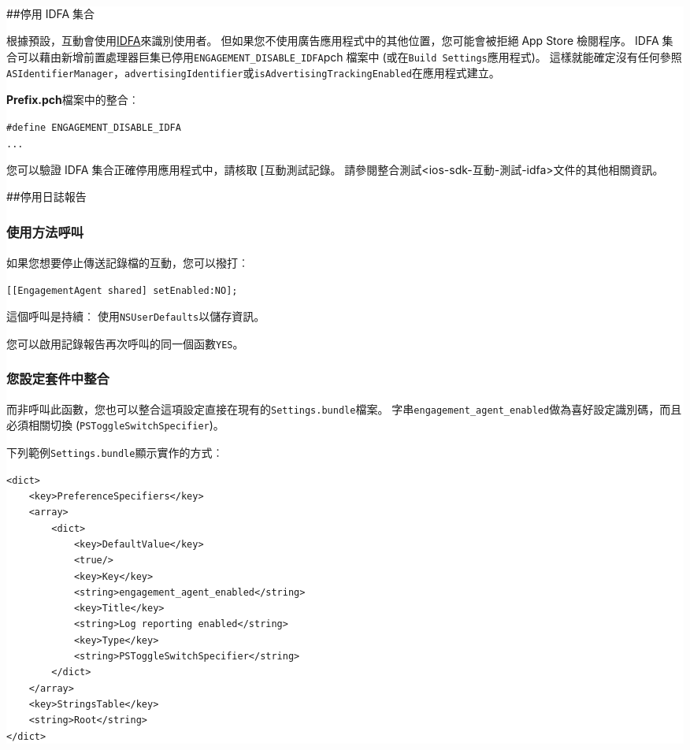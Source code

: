 ##<a name="disable-idfa-collection"></a>停用 IDFA 集合

根據預設，互動會使用[IDFA]來識別使用者。 但如果您不使用廣告應用程式中的其他位置，您可能會被拒絕 App Store 檢閱程序。 IDFA 集合可以藉由新增前置處理器巨集已停用`ENGAGEMENT_DISABLE_IDFA`pch 檔案中 (或在`Build Settings`應用程式)。 這樣就能確定沒有任何參照`ASIdentifierManager`，`advertisingIdentifier`或`isAdvertisingTrackingEnabled`在應用程式建立。

**Prefix.pch**檔案中的整合︰

    #define ENGAGEMENT_DISABLE_IDFA
    ...

您可以驗證 IDFA 集合正確停用應用程式中，請核取 [互動測試記錄。 請參閱整合測試\<ios-sdk-互動-測試-idfa\>文件的其他相關資訊。

##<a name="disable-log-reporting"></a>停用日誌報告

### <a name="using-a-method-call"></a>使用方法呼叫

如果您想要停止傳送記錄檔的互動，您可以撥打︰

    [[EngagementAgent shared] setEnabled:NO];

這個呼叫是持續︰ 使用`NSUserDefaults`以儲存資訊。

您可以啟用記錄報告再次呼叫的同一個函數`YES`。

### <a name="integration-in-your-settings-bundle"></a>您設定套件中整合

而非呼叫此函數，您也可以整合這項設定直接在現有的`Settings.bundle`檔案。 字串`engagement_agent_enabled`做為喜好設定識別碼，而且必須相關切換 (`PSToggleSwitchSpecifier`)。

下列範例`Settings.bundle`顯示實作的方式︰

    <dict>
        <key>PreferenceSpecifiers</key>
        <array>
            <dict>
                <key>DefaultValue</key>
                <true/>
                <key>Key</key>
                <string>engagement_agent_enabled</string>
                <key>Title</key>
                <string>Log reporting enabled</string>
                <key>Type</key>
                <string>PSToggleSwitchSpecifier</string>
            </dict>
        </array>
        <key>StringsTable</key>
        <string>Root</string>
    </dict>


[裝置 API]: http://go.microsoft.com/?linkid=9876094
[NSLocationWhenInUseUsageDescription]:https://developer.apple.com/library/prerelease/ios/documentation/General/Reference/InfoPlistKeyReference/Articles/CocoaKeys.html#//apple_ref/doc/uid/TP40009251-SW26
[NSLocationAlwaysUsageDescription]:https://developer.apple.com/library/prerelease/ios/documentation/General/Reference/InfoPlistKeyReference/Articles/CocoaKeys.html#//apple_ref/doc/uid/TP40009251-SW18
[startMonitoringSignificantLocationChanges]:http://developer.apple.com/library/IOs/#documentation/CoreLocation/Reference/CLLocationManager_Class/CLLocationManager/CLLocationManager.html#//apple_ref/occ/instm/CLLocationManager/startMonitoringSignificantLocationChanges
[IDFA]:https://developer.apple.com/library/ios/documentation/AdSupport/Reference/ASIdentifierManager_Ref/ASIdentifierManager.html#//apple_ref/occ/instp/ASIdentifierManager/advertisingIdentifier

